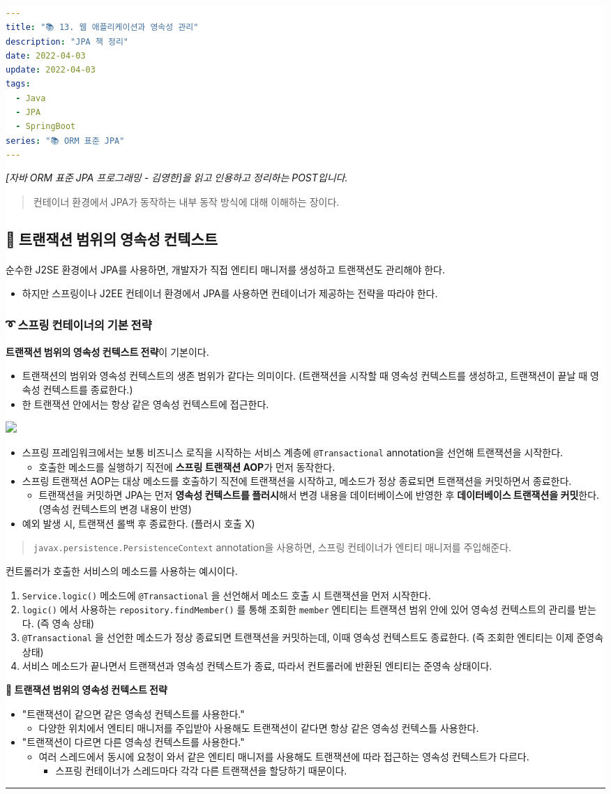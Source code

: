 ```yaml
---
title: "📚 13. 웹 애플리케이션과 영속성 관리"
description: "JPA 책 정리"
date: 2022-04-03
update: 2022-04-03
tags:
  - Java
  - JPA
  - SpringBoot
series: "📚 ORM 표준 JPA"
---
```


<em>[자바 ORM 표준 JPA 프로그래밍 - 김영한]을 읽고 인용하고 정리하는 POST입니다.</em>

> 컨테이너 환경에서 JPA가 동작하는 내부 동작 방식에 대해 이해하는 장이다.

## 💫 트랜잭션 범위의 영속성 컨텍스트
순수한 J2SE 환경에서 JPA를 사용하면, 개발자가 직접 엔티티 매니저를 생성하고 트랜잭션도 관리해야 한다. 
- 하지만 스프링이나 J2EE 컨테이너 환경에서 JPA를 사용하면 컨테이너가 제공하는 전략을 따라야 한다.

### ➰ 스프링 컨테이너의 기본 전략
**트랜잭션 범위의 영속성 컨텍스트 전략**이 기본이다.
- 트랜잭션의 범위와 영속성 컨텍스트의 생존 범위가 같다는 의미이다. (트랜잭션을 시작할 때 영속성 컨텍스트를 생성하고, 트랜잭션이 끝날 때 영속성 컨텍스트를 종료한다.)
- 한 트랜잭션 안에서는 항상 같은 영속성 컨텍스트에 접근한다.

<img src="https://user-images.githubusercontent.com/45073750/141610903-843ccefe-e8c7-41da-8948-0c2e4d5f6cb6.png" width="
60%">

- 스프링 프레임워크에서는 보통 비즈니스 로직을 시작하는 서비스 계층에 `@Transactional` annotation을 선언해 트랜잭션을 시작한다. 
  - 호출한 메소드를 실행하기 직전에 **스프링 트랜잭션 AOP**가 먼저 동작한다.
- 스프링 트랜잭션 AOP는 대상 메소드를 호출하기 직전에 트랜잭션을 시작하고, 메소드가 정상 종료되면 트랜잭션을 커밋하면서 종료한다.
  - 트랜잭션을 커밋하면 JPA는 먼저 **영속성 컨텍스트를 플러시**해서 변경 내용을 데이터베이스에 반영한 후 **데이터베이스 트랜잭션을 커밋**한다. (영속성 컨텍스트의 변경 내용이 반영)
- 예외 발생 시, 트랜잭션 롤백 후 종료한다. (플러시 호출 X)

> `javax.persistence.PersistenceContext` annotation을 사용하면, 스프링 컨테이너가 엔티티 매니저를 주입해준다.

컨트롤러가 호출한 서비스의 메소드를 사용하는 예시이다.
1. `Service.logic()` 메소드에 `@Transactional` 을 선언해서 메소드 호출 시 트랜잭션을 먼저 시작한다.
2. `logic()` 에서 사용하는 `repository.findMember()` 를 통해 조회한 `member` 엔티티는 트랜잭션 범위 안에 있어 영속성 컨텍스트의 관리를 받는다. (즉 영속 상태)
3. `@Transactional` 을 선언한 메소드가 정상 종료되면 트랜잭션을 커밋하는데, 이때 영속성 컨텍스트도 종료한다. (즉 조회한 엔티티는 이제 준영속 상태)
4. 서비스 메소드가 끝나면서 트랜잭션과 영속성 컨텍스트가 종료, 따라서 컨트롤러에 반환된 엔티티는 준영속 상태이다.

**📌 트랜잭션 범위의 영속성 컨텍스트 전략**
- "트랜잭션이 같으면 같은 영속성 컨텍스트를 사용한다."
  - 다양한 위치에서 엔티티 매니저를 주입받아 사용해도 트랜잭션이 같다면 항상 같은 영속성 컨텍스틀 사용한다. 
- "트랜잭션이 다르면 다른 영속성 컨텍스트를 사용한다."
  - 여러 스레드에서 동시에 요청이 와서 같은 엔티티 매니저를 사용해도 트랜잭션에 따라 접근하는 영속성 컨텍스트가 다르다.
    - 스프링 컨테이너가 스레드마다 각각 다른 트랜잭션을 할당하기 때문이다.

---